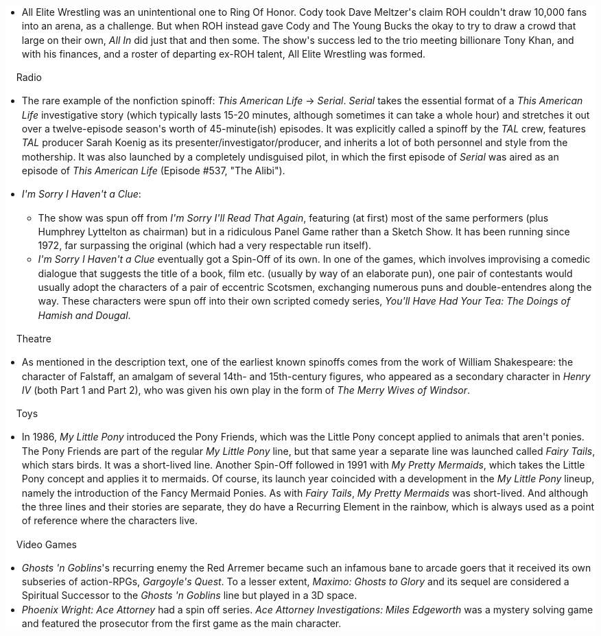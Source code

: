 -   All Elite Wrestling was an unintentional one to Ring Of Honor. Cody took Dave Meltzer's claim ROH couldn't draw 10,000 fans into an arena, as a challenge. But when ROH instead gave Cody and The Young Bucks the okay to try to draw a crowd that large on their own, _All In_ did just that and then some. The show's success led to the trio meeting billionare Tony Khan, and with his finances, and a roster of departing ex-ROH talent, All Elite Wrestling was formed.

    Radio 

-   The rare example of the nonfiction spinoff: _This American Life_ → _Serial_. _Serial_ takes the essential format of a _This American Life_ investigative story (which typically lasts 15-20 minutes, although sometimes it can take a whole hour) and stretches it out over a twelve-episode season's worth of 45-minute(ish) episodes. It was explicitly called a spinoff by the _TAL_ crew, features _TAL_ producer Sarah Koenig as its presenter/investigator/producer, and inherits a lot of both personnel and style from the mothership. It was also launched by a completely undisguised pilot, in which the first episode of _Serial_ was aired as an episode of _This American Life_ (Episode #537, "The Alibi").

-   _I'm Sorry I Haven't a Clue_:
    -   The show was spun off from _I'm Sorry I'll Read That Again_, featuring (at first) most of the same performers (plus Humphrey Lyttelton as chairman) but in a ridiculous Panel Game rather than a Sketch Show. It has been running since 1972, far surpassing the original (which had a very respectable run itself).
    -   _I'm Sorry I Haven't a Clue_ eventually got a Spin-Off of its own. In one of the games, which involves improvising a comedic dialogue that suggests the title of a book, film etc. (usually by way of an elaborate pun), one pair of contestants would usually adopt the characters of a pair of eccentric Scotsmen, exchanging numerous puns and double-entendres along the way. These characters were spun off into their own scripted comedy series, _You'll Have Had Your Tea: The Doings of Hamish and Dougal_.

    Theatre 

-   As mentioned in the description text, one of the earliest known spinoffs comes from the work of William Shakespeare: the character of Falstaff, an amalgam of several 14th- and 15th-century figures, who appeared as a secondary character in _Henry IV_ (both Part 1 and Part 2), who was given his own play in the form of _The Merry Wives of Windsor_.

    Toys 

-   In 1986, _My Little Pony_ introduced the Pony Friends, which was the Little Pony concept applied to animals that aren't ponies. The Pony Friends are part of the regular _My Little Pony_ line, but that same year a separate line was launched called _Fairy Tails_, which stars birds. It was a short-lived line. Another Spin-Off followed in 1991 with _My Pretty Mermaids_, which takes the Little Pony concept and applies it to mermaids. Of course, its launch year coincided with a development in the _My Little Pony_ lineup, namely the introduction of the Fancy Mermaid Ponies. As with _Fairy Tails_, _My Pretty Mermaids_ was short-lived. And although the three lines and their stories are separate, they do have a Recurring Element in the rainbow, which is always used as a point of reference where the characters live.

    Video Games 

-   _Ghosts 'n Goblins_'s recurring enemy the Red Arremer became such an infamous bane to arcade goers that it received its own subseries of action-RPGs, _Gargoyle's Quest_. To a lesser extent, _Maximo: Ghosts to Glory_ and its sequel are considered a Spiritual Successor to the _Ghosts 'n Goblins_ line but played in a 3D space.
-   _Phoenix Wright: Ace Attorney_ had a spin off series. _Ace Attorney Investigations: Miles Edgeworth_ was a mystery solving game and featured the prosecutor from the first game as the main character.
